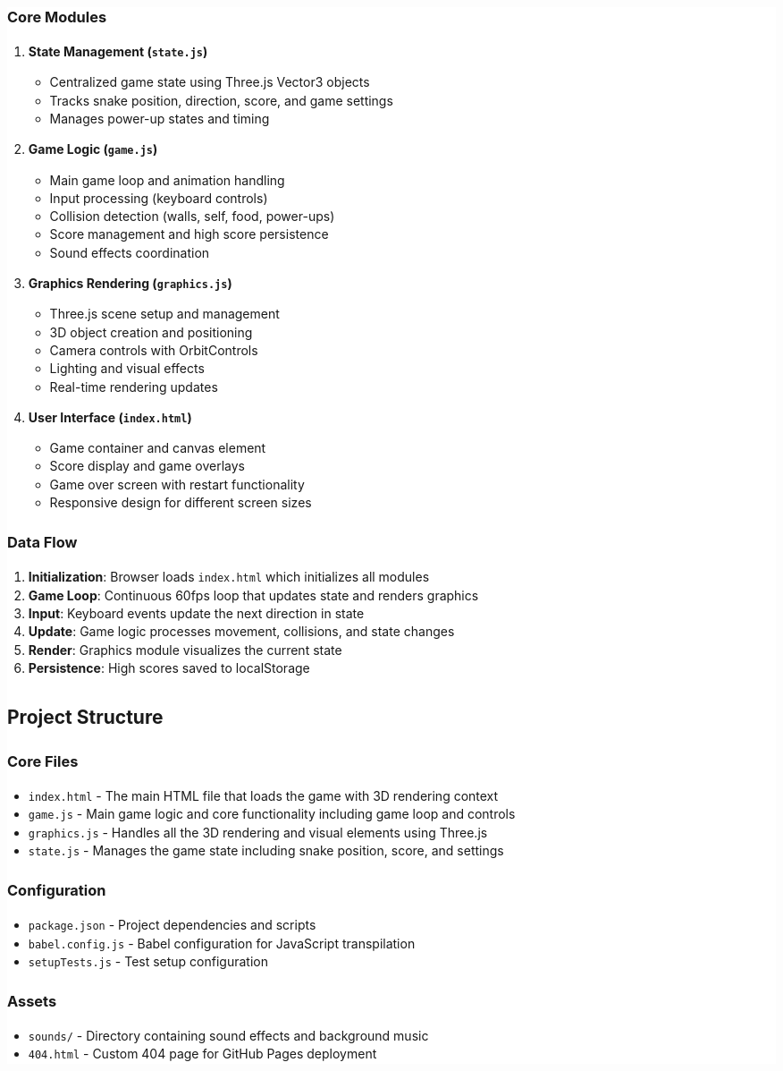 ### Core Modules

1. **State Management (`state.js`)**
   - Centralized game state using Three.js Vector3 objects
   - Tracks snake position, direction, score, and game settings
   - Manages power-up states and timing

2. **Game Logic (`game.js`)**
   - Main game loop and animation handling
   - Input processing (keyboard controls)
   - Collision detection (walls, self, food, power-ups)
   - Score management and high score persistence
   - Sound effects coordination

3. **Graphics Rendering (`graphics.js`)**
   - Three.js scene setup and management
   - 3D object creation and positioning
   - Camera controls with OrbitControls
   - Lighting and visual effects
   - Real-time rendering updates

4. **User Interface (`index.html`)**
   - Game container and canvas element
   - Score display and game overlays
   - Game over screen with restart functionality
   - Responsive design for different screen sizes

### Data Flow

1. **Initialization**: Browser loads `index.html` which initializes all modules
2. **Game Loop**: Continuous 60fps loop that updates state and renders graphics
3. **Input**: Keyboard events update the next direction in state
4. **Update**: Game logic processes movement, collisions, and state changes
5. **Render**: Graphics module visualizes the current state
6. **Persistence**: High scores saved to localStorage

## Project Structure

### Core Files
- `index.html` - The main HTML file that loads the game with 3D rendering context
- `game.js` - Main game logic and core functionality including game loop and controls
- `graphics.js` - Handles all the 3D rendering and visual elements using Three.js
- `state.js` - Manages the game state including snake position, score, and settings

### Configuration
- `package.json` - Project dependencies and scripts
- `babel.config.js` - Babel configuration for JavaScript transpilation
- `setupTests.js` - Test setup configuration

### Assets
- `sounds/` - Directory containing sound effects and background music
- `404.html` - Custom 404 page for GitHub Pages deployment
